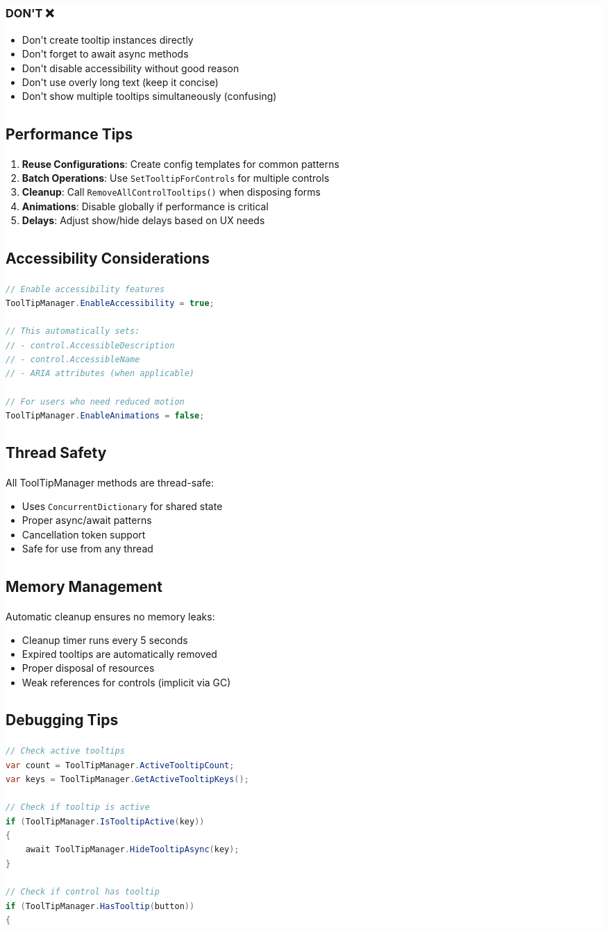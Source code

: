 ### DON'T ❌
- Don't create tooltip instances directly
- Don't forget to await async methods
- Don't disable accessibility without good reason
- Don't use overly long text (keep it concise)
- Don't show multiple tooltips simultaneously (confusing)

## Performance Tips

1. **Reuse Configurations**: Create config templates for common patterns
2. **Batch Operations**: Use `SetTooltipForControls` for multiple controls
3. **Cleanup**: Call `RemoveAllControlTooltips()` when disposing forms
4. **Animations**: Disable globally if performance is critical
5. **Delays**: Adjust show/hide delays based on UX needs

## Accessibility Considerations

```csharp
// Enable accessibility features
ToolTipManager.EnableAccessibility = true;

// This automatically sets:
// - control.AccessibleDescription
// - control.AccessibleName
// - ARIA attributes (when applicable)

// For users who need reduced motion
ToolTipManager.EnableAnimations = false;
```

## Thread Safety

All ToolTipManager methods are thread-safe:
- Uses `ConcurrentDictionary` for shared state
- Proper async/await patterns
- Cancellation token support
- Safe for use from any thread

## Memory Management

Automatic cleanup ensures no memory leaks:
- Cleanup timer runs every 5 seconds
- Expired tooltips are automatically removed
- Proper disposal of resources
- Weak references for controls (implicit via GC)

## Debugging Tips

```csharp
// Check active tooltips
var count = ToolTipManager.ActiveTooltipCount;
var keys = ToolTipManager.GetActiveTooltipKeys();

// Check if tooltip is active
if (ToolTipManager.IsTooltipActive(key))
{
    await ToolTipManager.HideTooltipAsync(key);
}

// Check if control has tooltip
if (ToolTipManager.HasTooltip(button))
{
```